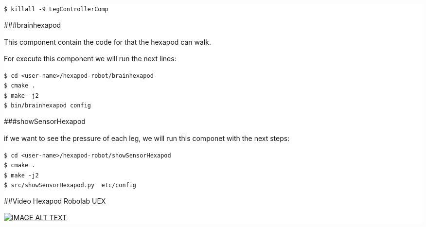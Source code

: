 	$ killall -9 LegControllerComp


###brainhexapod

This component contain the code for that the hexapod can walk.

For execute this component we will run the next lines:

	$ cd <user-name>/hexapod-robot/brainhexapod
	$ cmake .
	$ make -j2
	$ bin/brainhexapod config

###showSensorHexapod

if we want to see the pressure of each leg, we will run this componet with the next steps:

	$ cd <user-name>/hexapod-robot/showSensorHexapod
	$ cmake .
	$ make -j2
	$ src/showSensorHexapod.py  etc/config

##Video Hexapod Robolab UEX

[![IMAGE ALT TEXT](http://img.youtube.com/vi/zU3X3yfSZAQ/0.jpg)](https://www.youtube.com/embed/zU3X3yfSZAQ "Phantom-X - Stability - Robolab - UEX")

